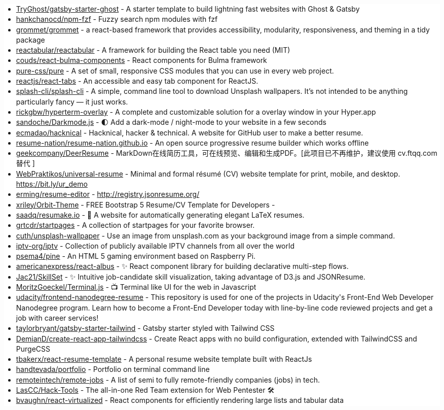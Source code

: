 - [TryGhost/gatsby-starter-ghost](https://github.com/TryGhost/gatsby-starter-ghost) - A starter template to build lightning fast websites with Ghost & Gatsby
- [hankchanocd/npm-fzf](https://github.com/hankchanocd/npm-fzf) - Fuzzy search npm modules with fzf
- [grommet/grommet](https://github.com/grommet/grommet) - a react-based framework that provides accessibility, modularity, responsiveness, and theming in a tidy package
- [reactabular/reactabular](https://github.com/reactabular/reactabular) - A framework for building the React table you need (MIT)
- [couds/react-bulma-components](https://github.com/couds/react-bulma-components) - React components for Bulma framework
- [pure-css/pure](https://github.com/pure-css/pure) - A set of small, responsive CSS modules that you can use in every web project.
- [reactjs/react-tabs](https://github.com/reactjs/react-tabs) - An accessible and easy tab component for ReactJS.
- [splash-cli/splash-cli](https://github.com/splash-cli/splash-cli) - A simple, command line tool to download Unsplash wallpapers. It’s not intended to be anything particularly fancy — it just works.
- [rickgbw/hyperterm-overlay](https://github.com/rickgbw/hyperterm-overlay) - A complete and customizable solution for a overlay window in your Hyper.app
- [sandoche/Darkmode.js](https://github.com/sandoche/Darkmode.js) - 🌓 Add a dark-mode / night-mode to your website in a few seconds
- [ecmadao/hacknical](https://github.com/ecmadao/hacknical) - Hacknical, hacker & technical. A website for GitHub user to make a better resume.
- [resume-nation/resume-nation.github.io](https://github.com/resume-nation/resume-nation.github.io) - An open source progressive resume builder which works offline
- [geekcompany/DeerResume](https://github.com/geekcompany/DeerResume) - MarkDown在线简历工具，可在线预览、编辑和生成PDF。[此项目已不再维护，建议使用 cv.ftqq.com 替代 ]
- [WebPraktikos/universal-resume](https://github.com/WebPraktikos/universal-resume) - Minimal and formal résumé (CV) website template for print, mobile, and desktop. https://bit.ly/ur_demo
- [erming/resume-editor](https://github.com/erming/resume-editor) - http://registry.jsonresume.org/
- [xriley/Orbit-Theme](https://github.com/xriley/Orbit-Theme) - FREE Bootstrap 5 Resume/CV Template for Developers -
- [saadq/resumake.io](https://github.com/saadq/resumake.io) - 📝 A website for automatically generating elegant LaTeX resumes.
- [grtcdr/startpages](https://github.com/grtcdr/startpages) - A collection of startpages for your favorite browser.
- [cuth/unsplash-wallpaper](https://github.com/cuth/unsplash-wallpaper) - Use an image from unsplash.com as your background image from a simple command.
- [iptv-org/iptv](https://github.com/iptv-org/iptv) - Collection of publicly available IPTV channels from all over the world
- [psema4/pine](https://github.com/psema4/pine) - An HTML 5 gaming environment based on Raspberry Pi.
- [americanexpress/react-albus](https://github.com/americanexpress/react-albus) - ✨ React component library for building declarative multi-step flows.
- [Jac21/SkillSet](https://github.com/Jac21/SkillSet) - ✨ Intuitive job-candidate skill visualization, taking advantage of D3.js and JSONResume.
- [MoritzGoeckel/Terminal.js](https://github.com/MoritzGoeckel/Terminal.js) - 📺 Terminal like UI for the web in Javascript
- [udacity/frontend-nanodegree-resume](https://github.com/udacity/frontend-nanodegree-resume) - This repository is used for one of the projects in Udacity's Front-End Web Developer Nanodegree program. Learn how to become a Front-End Developer today with line-by-line code reviewed projects and get a job with career services!
- [taylorbryant/gatsby-starter-tailwind](https://github.com/taylorbryant/gatsby-starter-tailwind) - Gatsby starter styled with Tailwind CSS
- [DemianD/create-react-app-tailwindcss](https://github.com/DemianD/create-react-app-tailwindcss) - Create React apps with no build configuration, extended with TailwindCSS and PurgeCSS
- [tbakerx/react-resume-template](https://github.com/tbakerx/react-resume-template) - A personal resume website template built with ReactJs
- [handtevada/portfolio](https://github.com/handtevada/portfolio) - Portfolio on terminal command line
- [remoteintech/remote-jobs](https://github.com/remoteintech/remote-jobs) - A list of semi to fully remote-friendly companies (jobs) in tech.
- [LasCC/Hack-Tools](https://github.com/LasCC/Hack-Tools) - The all-in-one Red Team extension for Web Pentester 🛠
- [bvaughn/react-virtualized](https://github.com/bvaughn/react-virtualized) - React components for efficiently rendering large lists and tabular data